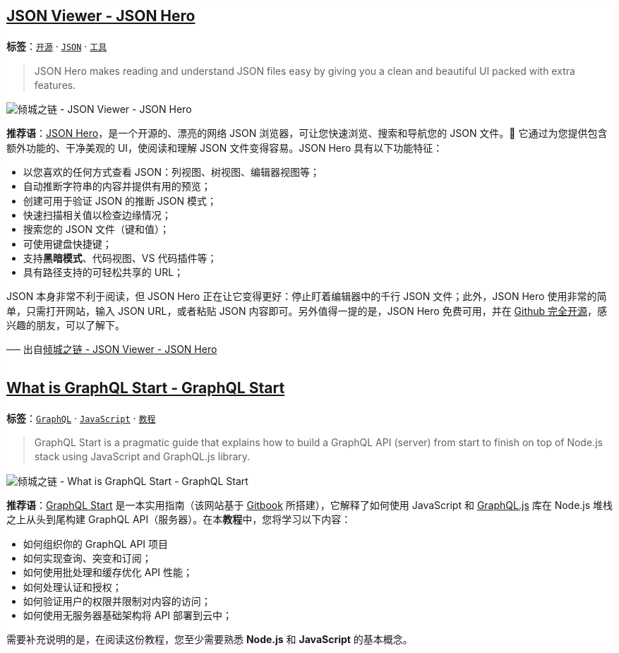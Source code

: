 ## [JSON Viewer - JSON Hero](https://nicelinks.site/post/629f36b4f7de4036d27ffe88)

**标签**：[`开源`](https://nicelinks.site/tags/开源) · [`JSON`](https://nicelinks.site/tags/JSON) · [`工具`](https://nicelinks.site/tags/工具)

> JSON Hero makes reading and understand JSON files easy by giving you a clean and beautiful UI packed with extra features.

![倾城之链 - JSON Viewer - JSON Hero](https://oss.nicelinks.site/jsonhero.io.png?x-oss-process=style/png2jpg)

**推荐语**：[JSON Hero](https://nicelinks.site/redirect?url=https://jsonhero.io/)，是一个开源的、漂亮的网络 JSON 浏览器，可让您快速浏览、搜索和导航您的 JSON 文件。🚀 它通过为您提供包含额外功能的、干净美观的 UI，使阅读和理解 JSON 文件变得容易。JSON Hero 具有以下功能特征：

- 以您喜欢的任何方式查看 JSON：列视图、树视图、编辑器视图等；
- 自动推断字符串的内容并提供有用的预览；
- 创建可用于验证 JSON 的推断 JSON 模式；
- 快速扫描相关值以检查边缘情况；
- 搜索您的 JSON 文件（键和值）；
- 可使用键盘快捷键；
- 支持**黑暗模式**、代码视图、VS 代码插件等；
- 具有路径支持的可轻松共享的 URL；

JSON 本身非常不利于阅读，但 JSON Hero 正在让它变得更好：停止盯着编辑器中的千行 JSON 文件；此外，JSON Hero 使用非常的简单，只需打开网站，输入 JSON URL，或者粘贴 JSON 内容即可。另外值得一提的是，JSON Hero 免费可用，并在 [Github 完全开源](https://nicelinks.site/redirect?url=https://github.com/jsonhero-io/jsonhero-web)，感兴趣的朋友，可以了解下。

── 出自[倾城之链 - JSON Viewer - JSON Hero](https://nicelinks.site/post/629f36b4f7de4036d27ffe88)

## [What is GraphQL Start - GraphQL Start](https://nicelinks.site/post/629df3cbf7de4036d27ffe86)

**标签**：[`GraphQL`](https://nicelinks.site/tags/GraphQL) · [`JavaScript`](https://nicelinks.site/tags/JavaScript) · [`教程`](https://nicelinks.site/tags/教程)

> GraphQL Start is a pragmatic guide that explains how to build a GraphQL API (server) from start to finish on top of Node.js stack using JavaScript and GraphQL.js library.

![倾城之链 - What is GraphQL Start - GraphQL Start](https://oss.nicelinks.site/graphqlstart.com.png?x-oss-process=style/png2jpg)

**推荐语**：[GraphQL Start](https://nicelinks.site/redirect?url=https://graphqlstart.com/) 是一本实用指南（该网站基于 [Gitbook](https://nicelinks.site/post/5c7d27dace377707f7f675f3) 所搭建），它解释了如何使用 JavaScript 和 [GraphQL.js](https://nicelinks.site/post/61c9a2d25be6454b4e3d5148) 库在 Node.js 堆栈之上从头到尾构建 GraphQL API（服务器）。在本**教程**中，您将学习以下内容：

- 如何组织你的 GraphQL API 项目
- 如何实现查询、突变和订阅；
- 如何使用批处理和缓存优化 API 性能；
- 如何处理认证和授权；
- 如何验证用户的权限并限制对内容的访问；
- 如何使用无服务器基础架构将 API 部署到云中；

需要补充说明的是，在阅读这份教程，您至少需要熟悉 **Node.js** 和 **JavaScript** 的基本概念。
